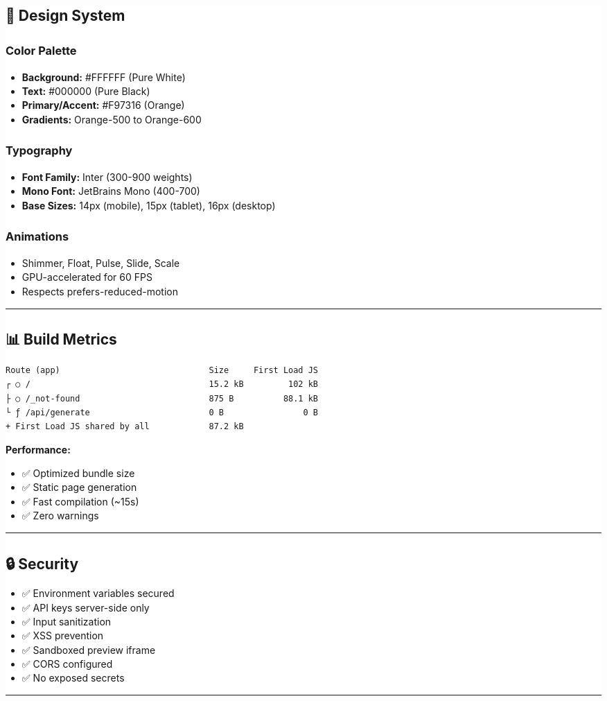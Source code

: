 
## 🎨 Design System

### Color Palette
- **Background:** #FFFFFF (Pure White)
- **Text:** #000000 (Pure Black)
- **Primary/Accent:** #F97316 (Orange)
- **Gradients:** Orange-500 to Orange-600

### Typography
- **Font Family:** Inter (300-900 weights)
- **Mono Font:** JetBrains Mono (400-700)
- **Base Sizes:** 14px (mobile), 15px (tablet), 16px (desktop)

### Animations
- Shimmer, Float, Pulse, Slide, Scale
- GPU-accelerated for 60 FPS
- Respects prefers-reduced-motion

---

## 📊 Build Metrics

```
Route (app)                              Size     First Load JS
┌ ○ /                                    15.2 kB         102 kB
├ ○ /_not-found                          875 B          88.1 kB
└ ƒ /api/generate                        0 B                0 B
+ First Load JS shared by all            87.2 kB
```

**Performance:**
- ✅ Optimized bundle size
- ✅ Static page generation
- ✅ Fast compilation (~15s)
- ✅ Zero warnings

---

## 🔒 Security

- ✅ Environment variables secured
- ✅ API keys server-side only
- ✅ Input sanitization
- ✅ XSS prevention
- ✅ Sandboxed preview iframe
- ✅ CORS configured
- ✅ No exposed secrets

---
